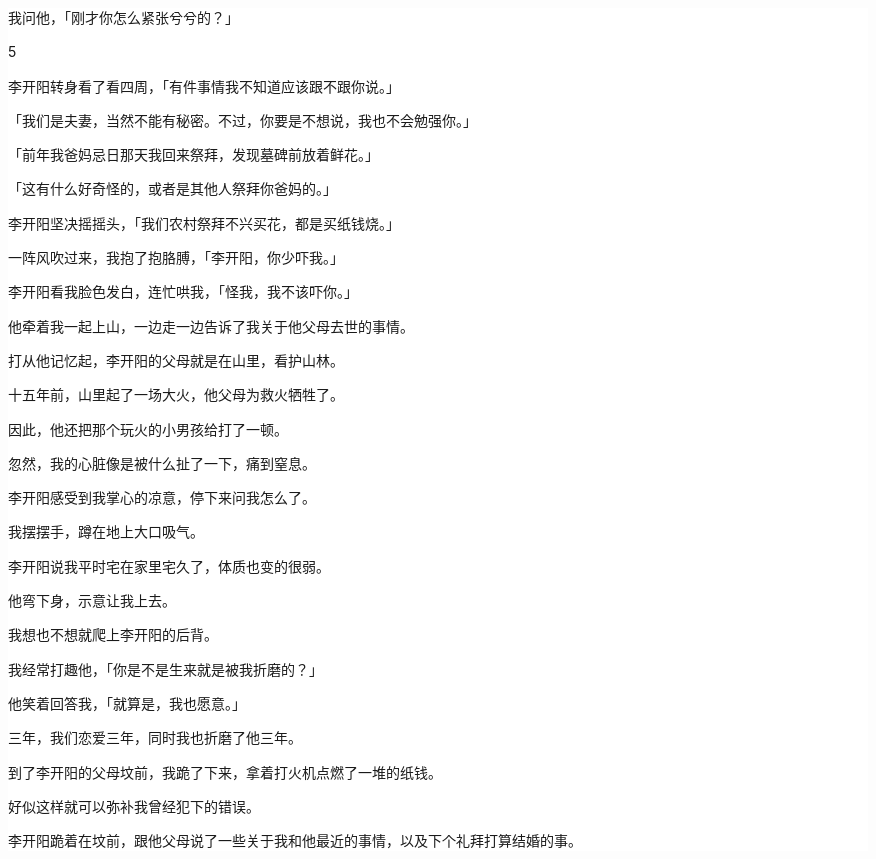 我问他，「刚才你怎么紧张兮兮的？」


5


李开阳转身看了看四周，「有件事情我不知道应该跟不跟你说。」


「我们是夫妻，当然不能有秘密。不过，你要是不想说，我也不会勉强你。」


「前年我爸妈忌日那天我回来祭拜，发现墓碑前放着鲜花。」


「这有什么好奇怪的，或者是其他人祭拜你爸妈的。」


李开阳坚决摇摇头，「我们农村祭拜不兴买花，都是买纸钱烧。」


一阵风吹过来，我抱了抱胳膊，「李开阳，你少吓我。」


李开阳看我脸色发白，连忙哄我，「怪我，我不该吓你。」


他牵着我一起上山，一边走一边告诉了我关于他父母去世的事情。


打从他记忆起，李开阳的父母就是在山里，看护山林。


十五年前，山里起了一场大火，他父母为救火牺牲了。


因此，他还把那个玩火的小男孩给打了一顿。


忽然，我的心脏像是被什么扯了一下，痛到窒息。


李开阳感受到我掌心的凉意，停下来问我怎么了。


我摆摆手，蹲在地上大口吸气。


李开阳说我平时宅在家里宅久了，体质也变的很弱。


他弯下身，示意让我上去。


我想也不想就爬上李开阳的后背。


我经常打趣他，「你是不是生来就是被我折磨的？」


他笑着回答我，「就算是，我也愿意。」


三年，我们恋爱三年，同时我也折磨了他三年。


到了李开阳的父母坟前，我跪了下来，拿着打火机点燃了一堆的纸钱。


好似这样就可以弥补我曾经犯下的错误。


李开阳跪着在坟前，跟他父母说了一些关于我和他最近的事情，以及下个礼拜打算结婚的事。
